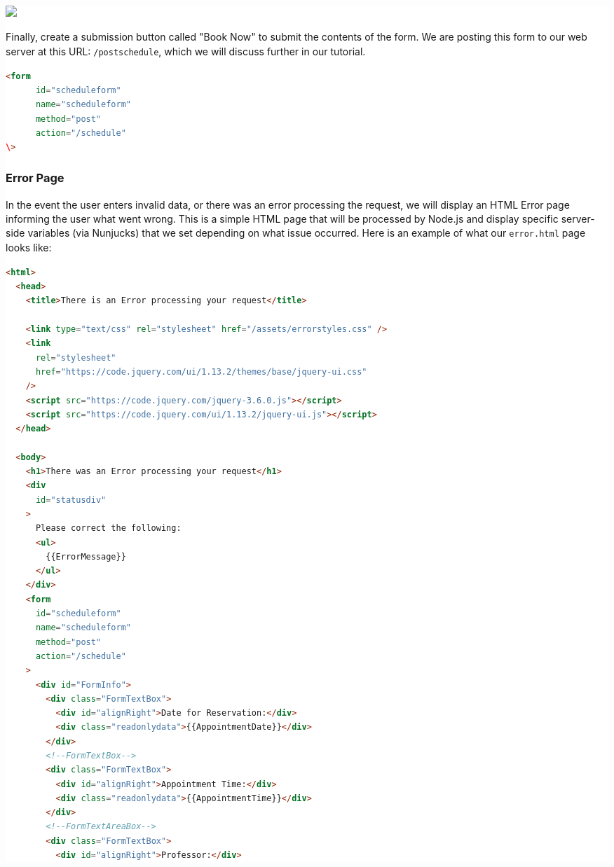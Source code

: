 ![](/content/blog/office-hours-reservation-using-node-js-and-the-vonage-messages-api/sample-reservationform-screenshot.png)

Finally, create a submission button called "Book Now" to submit the contents of the form. We are posting this form to our web server at this URL: `/postschedule`, which we will discuss further in our tutorial.

```html
<form
      id="scheduleform"
      name="scheduleform"
      method="post"
      action="/schedule"
\>
```

### Error Page

In the event the user enters invalid data, or there was an error processing the request, we will display an HTML Error page informing the user what went wrong. This is a simple HTML page that will be processed by Node.js and display specific server-side variables (via Nunjucks) that we set depending on what issue occurred. Here is an example of what our `error.html` page looks like:

```html
<html>
  <head>
    <title>There is an Error processing your request</title>

    <link type="text/css" rel="stylesheet" href="/assets/errorstyles.css" />
    <link
      rel="stylesheet"
      href="https://code.jquery.com/ui/1.13.2/themes/base/jquery-ui.css"
    />
    <script src="https://code.jquery.com/jquery-3.6.0.js"></script>
    <script src="https://code.jquery.com/ui/1.13.2/jquery-ui.js"></script>
  </head>

  <body>
    <h1>There was an Error processing your request</h1>
    <div
      id="statusdiv"
    >
      Please correct the following:
      <ul>
        {{ErrorMessage}}
      </ul>
    </div>
    <form
      id="scheduleform"
      name="scheduleform"
      method="post"
      action="/schedule"
    >
      <div id="FormInfo">
        <div class="FormTextBox">
          <div id="alignRight">Date for Reservation:</div>
          <div class="readonlydata">{{AppointmentDate}}</div>
        </div>
        <!--FormTextBox-->
        <div class="FormTextBox">
          <div id="alignRight">Appointment Time:</div>
          <div class="readonlydata">{{AppointmentTime}}</div>
        </div>
        <!--FormTextAreaBox-->
        <div class="FormTextBox">
          <div id="alignRight">Professor:</div>
```